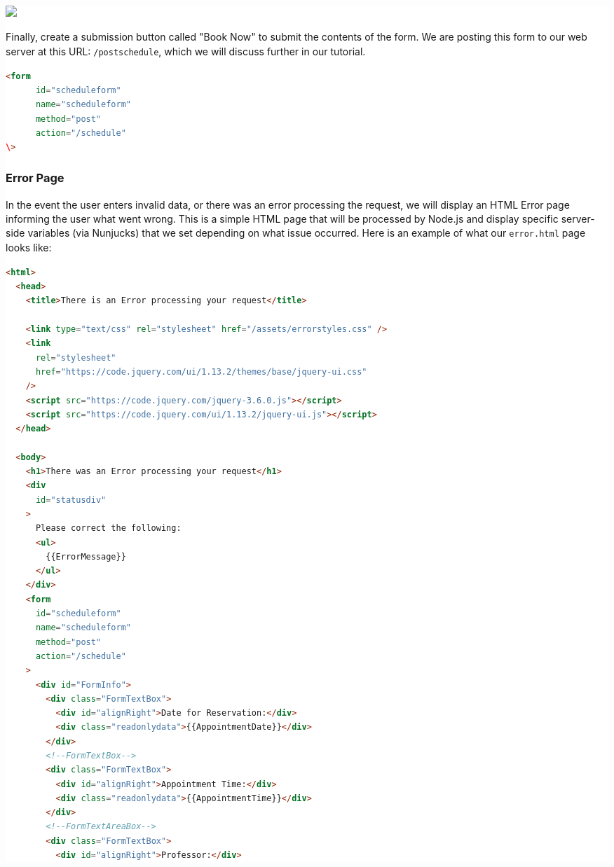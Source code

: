 ![](/content/blog/office-hours-reservation-using-node-js-and-the-vonage-messages-api/sample-reservationform-screenshot.png)

Finally, create a submission button called "Book Now" to submit the contents of the form. We are posting this form to our web server at this URL: `/postschedule`, which we will discuss further in our tutorial.

```html
<form
      id="scheduleform"
      name="scheduleform"
      method="post"
      action="/schedule"
\>
```

### Error Page

In the event the user enters invalid data, or there was an error processing the request, we will display an HTML Error page informing the user what went wrong. This is a simple HTML page that will be processed by Node.js and display specific server-side variables (via Nunjucks) that we set depending on what issue occurred. Here is an example of what our `error.html` page looks like:

```html
<html>
  <head>
    <title>There is an Error processing your request</title>

    <link type="text/css" rel="stylesheet" href="/assets/errorstyles.css" />
    <link
      rel="stylesheet"
      href="https://code.jquery.com/ui/1.13.2/themes/base/jquery-ui.css"
    />
    <script src="https://code.jquery.com/jquery-3.6.0.js"></script>
    <script src="https://code.jquery.com/ui/1.13.2/jquery-ui.js"></script>
  </head>

  <body>
    <h1>There was an Error processing your request</h1>
    <div
      id="statusdiv"
    >
      Please correct the following:
      <ul>
        {{ErrorMessage}}
      </ul>
    </div>
    <form
      id="scheduleform"
      name="scheduleform"
      method="post"
      action="/schedule"
    >
      <div id="FormInfo">
        <div class="FormTextBox">
          <div id="alignRight">Date for Reservation:</div>
          <div class="readonlydata">{{AppointmentDate}}</div>
        </div>
        <!--FormTextBox-->
        <div class="FormTextBox">
          <div id="alignRight">Appointment Time:</div>
          <div class="readonlydata">{{AppointmentTime}}</div>
        </div>
        <!--FormTextAreaBox-->
        <div class="FormTextBox">
          <div id="alignRight">Professor:</div>
```